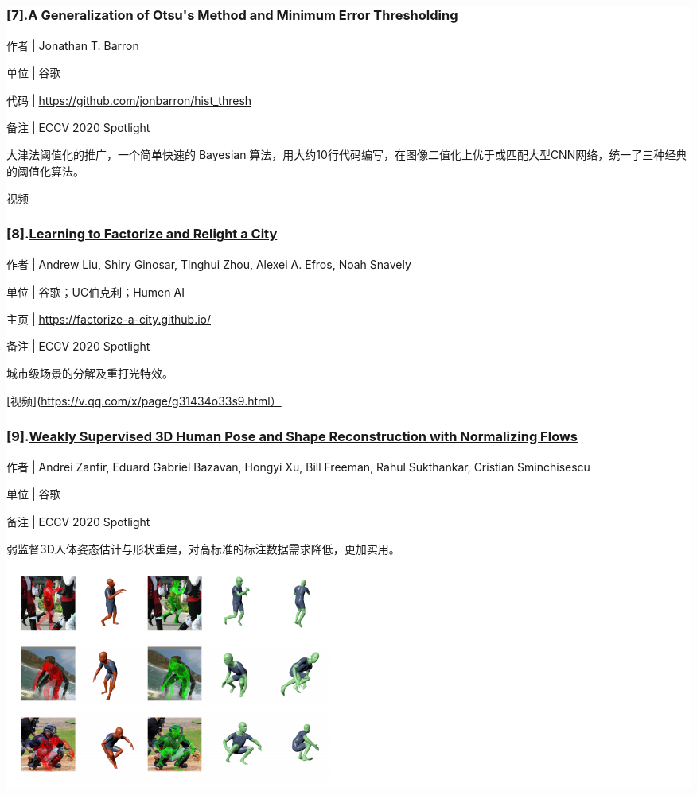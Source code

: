 ### [7].[A Generalization of Otsu's Method and Minimum Error Thresholding](https://arxiv.org/abs/2007.07350)

作者 | Jonathan T. Barron

单位 | 谷歌

代码 | https://github.com/jonbarron/hist_thresh

备注 | ECCV 2020 Spotlight

大津法阈值化的推广，一个简单快速的 Bayesian 算法，用大约10行代码编写，在图像二值化上优于或匹配大型CNN网络，统一了三种经典的阈值化算法。

[视频](https://v.qq.com/x/page/u3143o8drc3.html)

### [8].[Learning to Factorize and Relight a City](https://arxiv.org/abs/2008.02796)

作者 | Andrew Liu, Shiry Ginosar, Tinghui Zhou, Alexei A. Efros, Noah Snavely

单位 | 谷歌；UC伯克利；Humen AI

主页 | https://factorize-a-city.github.io/

备注 | ECCV 2020 Spotlight

城市级场景的分解及重打光特效。

[视频](https://v.qq.com/x/page/g31434o33s9.html）

### [9].[Weakly Supervised 3D Human Pose and Shape Reconstruction with Normalizing Flows](https://arxiv.org/abs/2003.10350)

作者 | Andrei Zanfir, Eduard Gabriel Bazavan, Hongyi Xu, Bill Freeman, Rahul Sukthankar, Cristian Sminchisescu

单位 | 谷歌

备注 | ECCV 2020 Spotlight

弱监督3D人体姿态估计与形状重建，对高标准的标注数据需求降低，更加实用。

![demo image](Google/s9.png)

